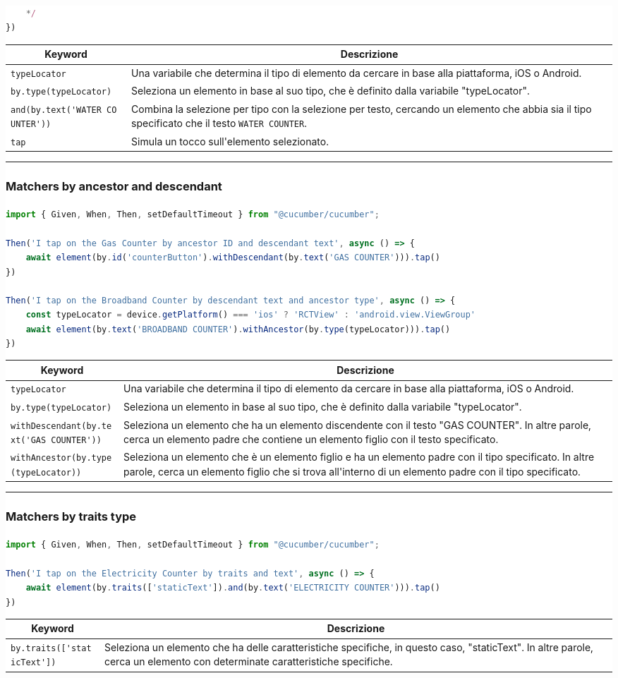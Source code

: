 ```js
    */
})
```

| Keyword |  Descrizione |
|--------------|----------------|
| `typeLocator` | Una variabile che determina il tipo di elemento da cercare in base alla piattaforma, iOS o Android. |
| `by.type(typeLocator)` | Seleziona un elemento in base al suo tipo, che è definito dalla variabile "typeLocator". |
| `and(by.text('WATER COUNTER'))` | Combina la selezione per tipo con la selezione per testo, cercando un elemento che abbia sia il tipo specificato che il testo `WATER COUNTER`. |
| `tap` | Simula un tocco sull'elemento selezionato. |

***

### Matchers by ancestor and descendant

```js
import { Given, When, Then, setDefaultTimeout } from "@cucumber/cucumber";

Then('I tap on the Gas Counter by ancestor ID and descendant text', async () => {
    await element(by.id('counterButton').withDescendant(by.text('GAS COUNTER'))).tap()
})

Then('I tap on the Broadband Counter by descendant text and ancestor type', async () => {
    const typeLocator = device.getPlatform() === 'ios' ? 'RCTView' : 'android.view.ViewGroup'
    await element(by.text('BROADBAND COUNTER').withAncestor(by.type(typeLocator))).tap()
})
```

| Keyword |  Descrizione |
|--------------|----------------|
| `typeLocator` | Una variabile che determina il tipo di elemento da cercare in base alla piattaforma, iOS o Android. |
| `by.type(typeLocator)` | Seleziona un elemento in base al suo tipo, che è definito dalla variabile "typeLocator". |
| `withDescendant(by.text('GAS COUNTER'))` | Seleziona un elemento che ha un elemento discendente con il testo "GAS COUNTER". In altre parole, cerca un elemento padre che contiene un elemento figlio con il testo specificato. |
| `withAncestor(by.type(typeLocator))` | Seleziona un elemento che è un elemento figlio e ha un elemento padre con il tipo specificato. In altre parole, cerca un elemento figlio che si trova all'interno di un elemento padre con il tipo specificato. |

***

### Matchers by traits type

```js
import { Given, When, Then, setDefaultTimeout } from "@cucumber/cucumber";

Then('I tap on the Electricity Counter by traits and text', async () => {
    await element(by.traits(['staticText']).and(by.text('ELECTRICITY COUNTER'))).tap()
})
```

| Keyword |  Descrizione |
|--------------|----------------|
| `by.traits(['staticText'])` | Seleziona un elemento che ha delle caratteristiche specifiche, in questo caso, "staticText". In altre parole, cerca un elemento con determinate caratteristiche specifiche. |
